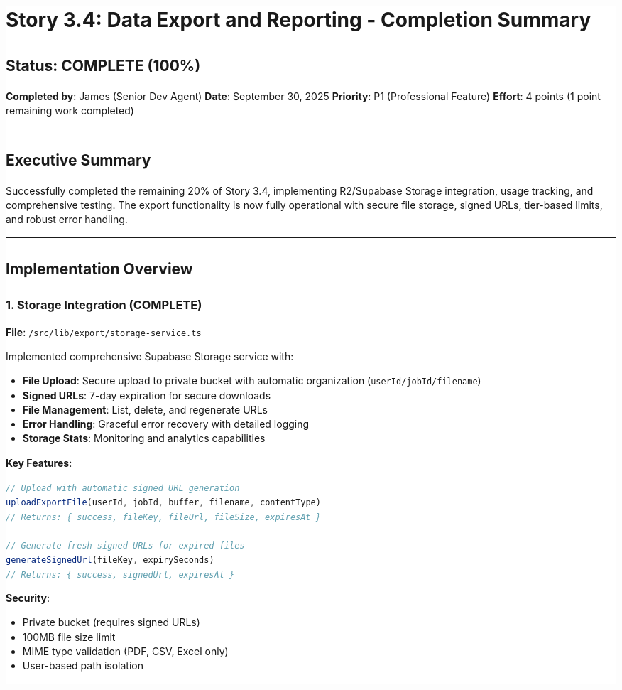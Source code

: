 # Story 3.4: Data Export and Reporting - Completion Summary

## Status: COMPLETE (100%)

**Completed by**: James (Senior Dev Agent)
**Date**: September 30, 2025
**Priority**: P1 (Professional Feature)
**Effort**: 4 points (1 point remaining work completed)

---

## Executive Summary

Successfully completed the remaining 20% of Story 3.4, implementing R2/Supabase Storage integration, usage tracking, and comprehensive testing. The export functionality is now fully operational with secure file storage, signed URLs, tier-based limits, and robust error handling.

---

## Implementation Overview

### 1. Storage Integration (COMPLETE)

**File**: `/src/lib/export/storage-service.ts`

Implemented comprehensive Supabase Storage service with:
- **File Upload**: Secure upload to private bucket with automatic organization (`userId/jobId/filename`)
- **Signed URLs**: 7-day expiration for secure downloads
- **File Management**: List, delete, and regenerate URLs
- **Error Handling**: Graceful error recovery with detailed logging
- **Storage Stats**: Monitoring and analytics capabilities

**Key Features**:
```typescript
// Upload with automatic signed URL generation
uploadExportFile(userId, jobId, buffer, filename, contentType)
// Returns: { success, fileKey, fileUrl, fileSize, expiresAt }

// Generate fresh signed URLs for expired files
generateSignedUrl(fileKey, expirySeconds)
// Returns: { success, signedUrl, expiresAt }
```

**Security**:
- Private bucket (requires signed URLs)
- 100MB file size limit
- MIME type validation (PDF, CSV, Excel only)
- User-based path isolation

---
